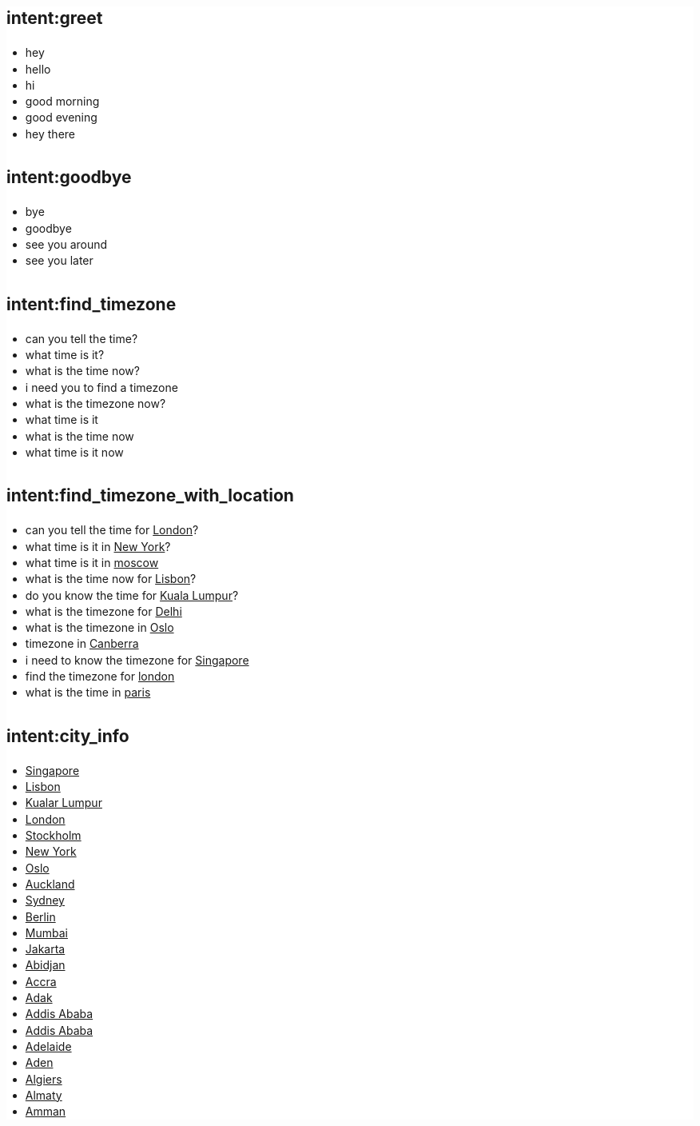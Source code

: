 ## intent:greet
- hey
- hello
- hi
- good morning
- good evening
- hey there

## intent:goodbye
- bye
- goodbye
- see you around
- see you later

## intent:find_timezone
- can you tell the time?
- what time is it?
- what is the time now?
- i need you to find a timezone
- what is the timezone now?
- what time is it
- what is the time now
- what time is it now

## intent:find_timezone_with_location
- can you tell the time for [London](city)?
- what time is it in [New York](city)?
- what time is it in [moscow](city)
- what is the time now for [Lisbon](city)?
- do you know the time for [Kuala Lumpur](city)?
- what is the timezone for [Delhi](city)
- what is the timezone in [Oslo](city)
- timezone in [Canberra](city)
- i need to know the timezone for [Singapore](city)
- find the timezone for [london](city)
- what is the time in [paris](city)

## intent:city_info
- [Singapore](city)
- [Lisbon](city)
- [Kualar Lumpur](city)
- [London](city)
- [Stockholm](city)
- [New York](city)
- [Oslo](city)
- [Auckland](city)
- [Sydney](city)
- [Berlin](city)
- [Mumbai](city)
- [Jakarta](city)
- [Abidjan](city)
- [Accra](city)
- [Adak](city)
- [Addis Ababa](city)
- [Addis Ababa](city)
- [Adelaide](city)
- [Aden](city)
- [Algiers](city)
- [Almaty](city)
- [Amman](city)
